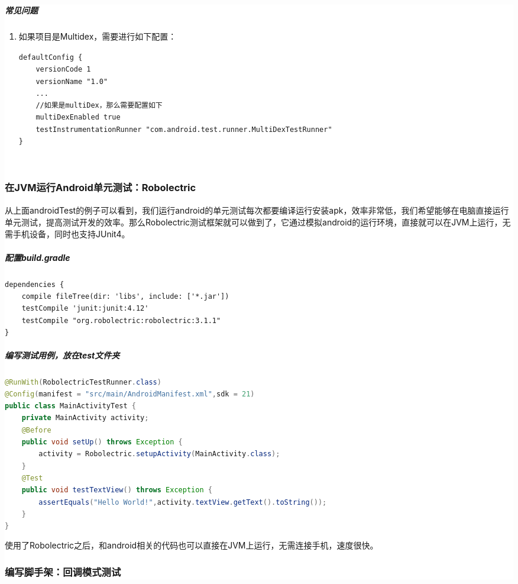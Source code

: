 ##### 常见问题

1. 如果项目是Multidex，需要进行如下配置：

   ```
   defaultConfig {
       versionCode 1
       versionName "1.0"
       ...
       //如果是multiDex，那么需要配置如下
       multiDexEnabled true
       testInstrumentationRunner "com.android.test.runner.MultiDexTestRunner"
   }
   ```

   ​



### 在JVM运行Android单元测试：Robolectric

从上面androidTest的例子可以看到，我们运行android的单元测试每次都要编译运行安装apk，效率非常低，我们希望能够在电脑直接运行单元测试，提高测试开发的效率。那么Robolectric测试框架就可以做到了，它通过模拟android的运行环境，直接就可以在JVM上运行，无需手机设备，同时也支持JUnit4。

##### 配置build.gradle

```
dependencies {
    compile fileTree(dir: 'libs', include: ['*.jar'])
    testCompile 'junit:junit:4.12'
    testCompile "org.robolectric:robolectric:3.1.1"
}
```

##### 编写测试用例，放在test文件夹

```java
@RunWith(RobolectricTestRunner.class)
@Config(manifest = "src/main/AndroidManifest.xml",sdk = 21)
public class MainActivityTest {
    private MainActivity activity;
    @Before
    public void setUp() throws Exception {
        activity = Robolectric.setupActivity(MainActivity.class);
    }
    @Test
    public void testTextView() throws Exception {
        assertEquals("Hello World!",activity.textView.getText().toString());
    }
}
```

使用了Robolectric之后，和android相关的代码也可以直接在JVM上运行，无需连接手机，速度很快。

### 编写脚手架：回调模式测试
